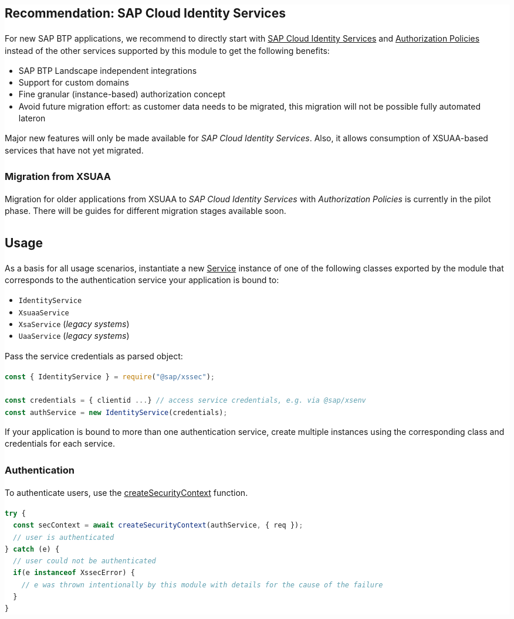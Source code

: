

## Recommendation:  SAP Cloud Identity Services
For new SAP BTP applications, we recommend to directly start with [SAP Cloud Identity Services](https://help.sap.com/docs/cloud-identity-services) and [Authorization Policies](#sap-cloud-identity-service) instead of the other services supported by this module to get the following benefits:

- SAP BTP Landscape independent integrations
- Support for custom domains
- Fine granular (instance-based) authorization concept
- Avoid future migration effort: as customer data needs to be migrated, this migration will not be possible fully automated lateron

Major new features will only be made available for *SAP Cloud Identity Services*. Also, it allows consumption of XSUAA-based services that have not yet migrated.


### Migration from XSUAA
Migration for older applications from XSUAA to *SAP Cloud Identity Services* with *Authorization Policies* is currently in the pilot phase. There will be guides for different migration stages available soon.



## Usage
As a basis for all usage scenarios, instantiate a new [Service](#service) instance of one of the following classes exported by the module that corresponds to the authentication service your application is bound to:

- `IdentityService`
- `XsuaaService`
- `XsaService` (*legacy systems*)
- `UaaService` (*legacy systems*)

Pass the service credentials as parsed object:

```js
const { IdentityService } = require("@sap/xssec");

const credentials = { clientid ...} // access service credentials, e.g. via @sap/xsenv
const authService = new IdentityService(credentials);
```

If your application is bound to more than one authentication service, create multiple instances using the corresponding class and credentials for each service.

### Authentication
To authenticate users, use the [createSecurityContext](#createsecuritycontext) function.

```js
try {
  const secContext = await createSecurityContext(authService, { req });
  // user is authenticated
} catch (e) {
  // user could not be authenticated
  if(e instanceof XssecError) {
    // e was thrown intentionally by this module with details for the cause of the failure
  }
}
```
